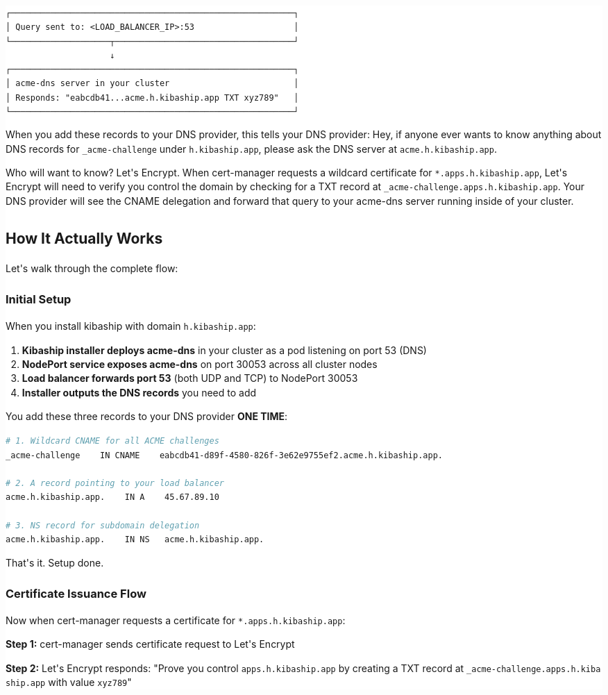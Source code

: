```txt
┌─────────────────────────────────────────────────────────┐
│ Query sent to: <LOAD_BALANCER_IP>:53                    │
└────────────────────┬────────────────────────────────────┘
                     ↓
┌─────────────────────────────────────────────────────────┐
│ acme-dns server in your cluster                         │
│ Responds: "eabcdb41...acme.h.kibaship.app TXT xyz789"   │
└─────────────────────────────────────────────────────────┘
```

When you add these records to your DNS provider, this tells your DNS provider: Hey, if anyone ever wants to know anything about DNS records for `_acme-challenge` under `h.kibaship.app`, please ask the DNS server at `acme.h.kibaship.app`.

Who will want to know? Let's Encrypt. When cert-manager requests a wildcard certificate for `*.apps.h.kibaship.app`, Let's Encrypt will need to verify you control the domain by checking for a TXT record at `_acme-challenge.apps.h.kibaship.app`. Your DNS provider will see the CNAME delegation and forward that query to your acme-dns server running inside of your cluster.

## How It Actually Works

Let's walk through the complete flow:

### Initial Setup

When you install kibaship with domain `h.kibaship.app`:

1. **Kibaship installer deploys acme-dns** in your cluster as a pod listening on port 53 (DNS)
2. **NodePort service exposes acme-dns** on port 30053 across all cluster nodes
3. **Load balancer forwards port 53** (both UDP and TCP) to NodePort 30053
4. **Installer outputs the DNS records** you need to add

You add these three records to your DNS provider **ONE TIME**:

```bash
# 1. Wildcard CNAME for all ACME challenges
_acme-challenge    IN CNAME    eabcdb41-d89f-4580-826f-3e62e9755ef2.acme.h.kibaship.app.

# 2. A record pointing to your load balancer
acme.h.kibaship.app.    IN A    45.67.89.10

# 3. NS record for subdomain delegation
acme.h.kibaship.app.    IN NS   acme.h.kibaship.app.
```

That's it. Setup done.

### Certificate Issuance Flow

Now when cert-manager requests a certificate for `*.apps.h.kibaship.app`:

**Step 1:** cert-manager sends certificate request to Let's Encrypt

**Step 2:** Let's Encrypt responds: "Prove you control `apps.h.kibaship.app` by creating a TXT record at `_acme-challenge.apps.h.kibaship.app` with value `xyz789`"
